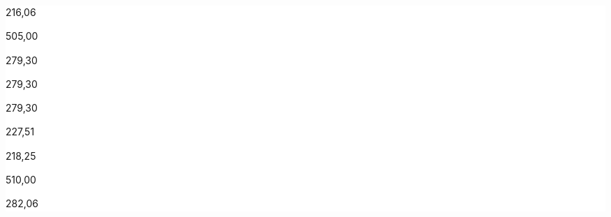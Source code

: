 </td>

<td style align="center">

216,06

</td>

</tr>

<tr>

<td style="border-right: 0.5pt solid ; " align="center">

505,00

</td>

<td style="border-right: 0.5pt solid ; " align="center">

279,30

</td>

<td style="border-right: 0.5pt solid ; " align="center">

279,30

</td>

<td style="border-right: 0.5pt solid ; " align="center">

279,30

</td>

<td style="border-right: 0.5pt solid ; " align="center">

227,51

</td>

<td style align="center">

218,25

</td>

</tr>

<tr>

<td style="border-right: 0.5pt solid ; " align="center">

510,00

</td>

<td style="border-right: 0.5pt solid ; " align="center">

282,06

</td>

<td style="border-right: 0.5pt solid ; " align="center">
